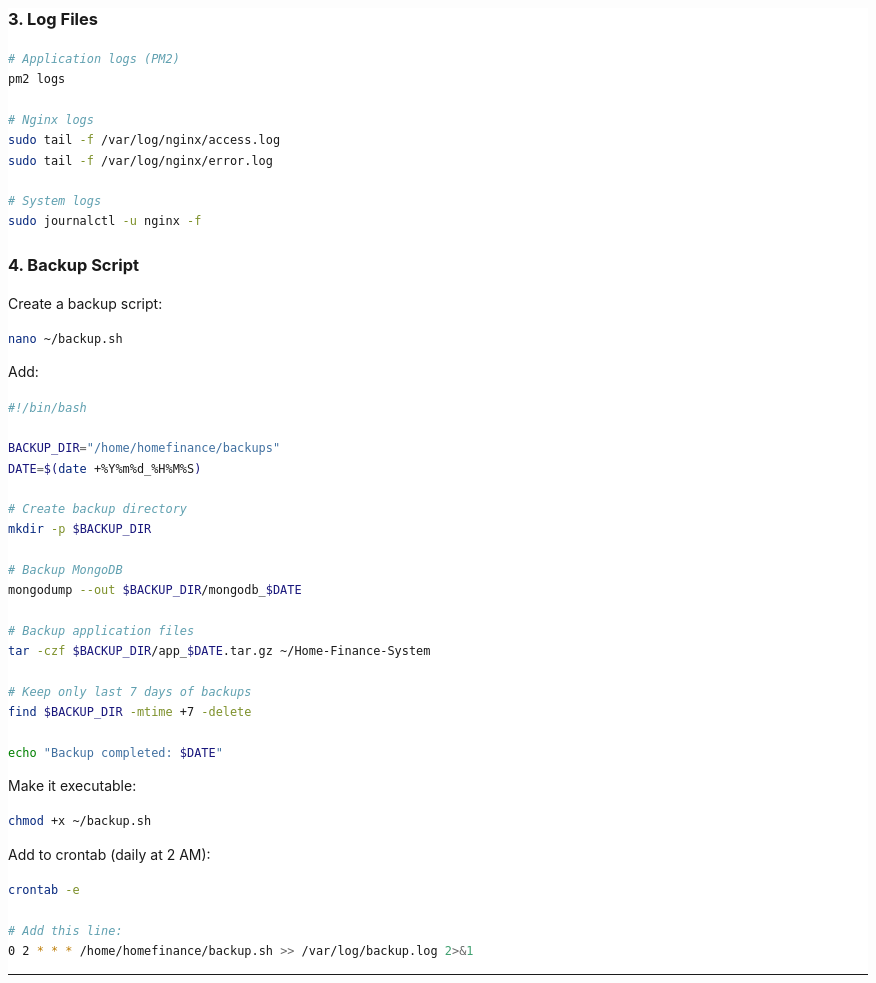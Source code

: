 ### 3. Log Files

```bash
# Application logs (PM2)
pm2 logs

# Nginx logs
sudo tail -f /var/log/nginx/access.log
sudo tail -f /var/log/nginx/error.log

# System logs
sudo journalctl -u nginx -f
```

### 4. Backup Script

Create a backup script:

```bash
nano ~/backup.sh
```

Add:

```bash
#!/bin/bash

BACKUP_DIR="/home/homefinance/backups"
DATE=$(date +%Y%m%d_%H%M%S)

# Create backup directory
mkdir -p $BACKUP_DIR

# Backup MongoDB
mongodump --out $BACKUP_DIR/mongodb_$DATE

# Backup application files
tar -czf $BACKUP_DIR/app_$DATE.tar.gz ~/Home-Finance-System

# Keep only last 7 days of backups
find $BACKUP_DIR -mtime +7 -delete

echo "Backup completed: $DATE"
```

Make it executable:

```bash
chmod +x ~/backup.sh
```

Add to crontab (daily at 2 AM):

```bash
crontab -e

# Add this line:
0 2 * * * /home/homefinance/backup.sh >> /var/log/backup.log 2>&1
```

---